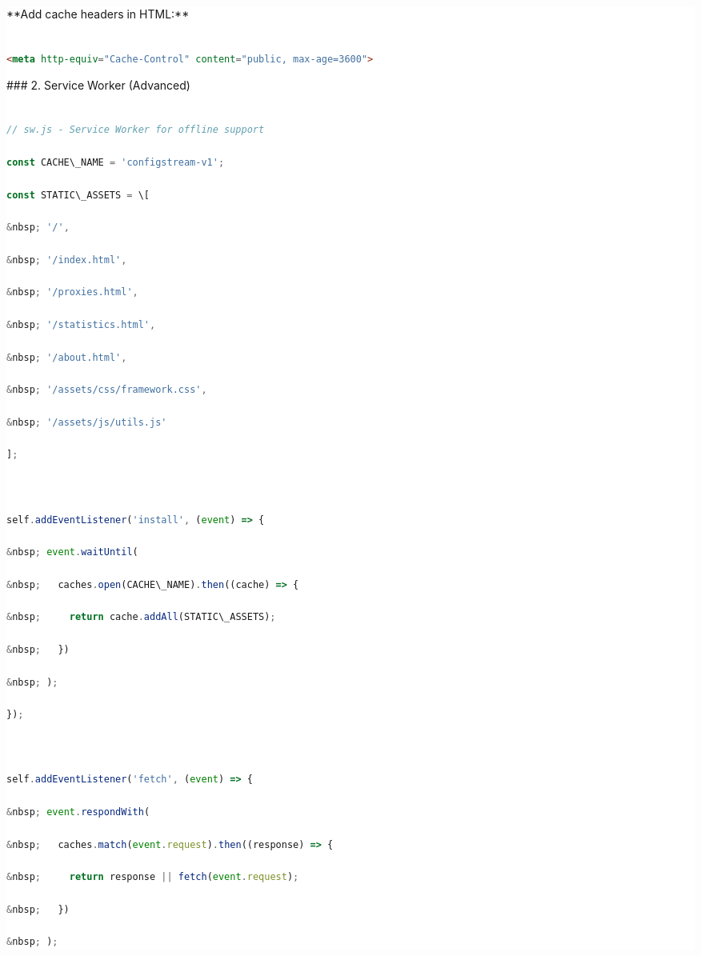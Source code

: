 

\*\*Add cache headers in HTML:\*\*

```html

<meta http-equiv="Cache-Control" content="public, max-age=3600">

```



\### 2. Service Worker (Advanced)

```javascript

// sw.js - Service Worker for offline support

const CACHE\_NAME = 'configstream-v1';

const STATIC\_ASSETS = \[

&nbsp; '/',

&nbsp; '/index.html',

&nbsp; '/proxies.html',

&nbsp; '/statistics.html',

&nbsp; '/about.html',

&nbsp; '/assets/css/framework.css',

&nbsp; '/assets/js/utils.js'

];



self.addEventListener('install', (event) => {

&nbsp; event.waitUntil(

&nbsp;   caches.open(CACHE\_NAME).then((cache) => {

&nbsp;     return cache.addAll(STATIC\_ASSETS);

&nbsp;   })

&nbsp; );

});



self.addEventListener('fetch', (event) => {

&nbsp; event.respondWith(

&nbsp;   caches.match(event.request).then((response) => {

&nbsp;     return response || fetch(event.request);

&nbsp;   })

&nbsp; );
```